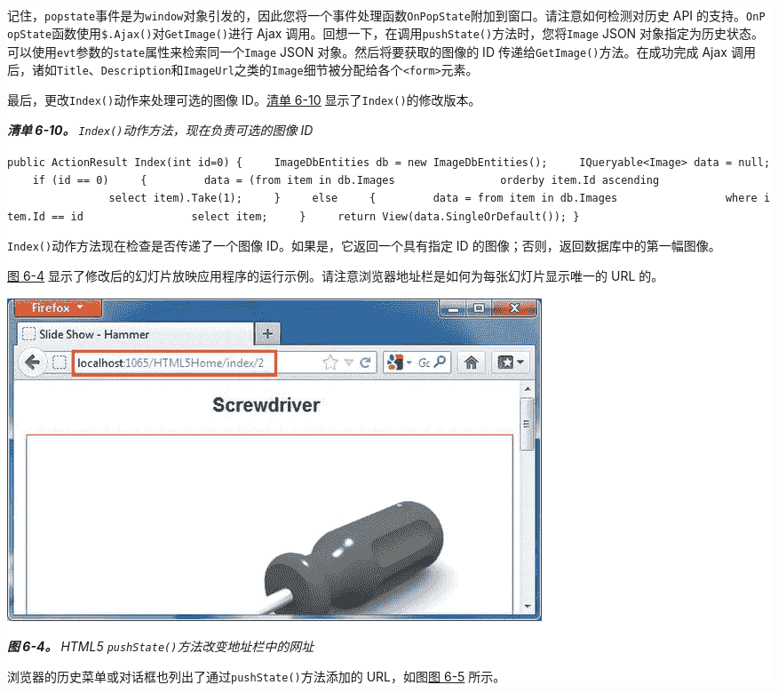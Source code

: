 记住，`popstate`事件是为`window`对象引发的，因此您将一个事件处理函数`OnPopState`附加到窗口。请注意如何检测对历史 API 的支持。`OnPopState`函数使用`$.Ajax()`对`GetImage()`进行 Ajax 调用。回想一下，在调用`pushState()`方法时，您将`Image` JSON 对象指定为历史状态。可以使用`evt`参数的`state`属性来检索同一个`Image` JSON 对象。然后将要获取的图像的 ID 传递给`GetImage()`方法。在成功完成 Ajax 调用后，诸如`Title`、`Description`和`ImageUrl`之类的`Image`细节被分配给各个`<form>`元素。

最后，更改`Index()`动作来处理可选的图像 ID。[清单 6-10](#list_6_10) 显示了`Index()`的修改版本。

***清单 6-10。** `Index()`动作方法，现在负责可选的图像 ID*

`public ActionResult Index(int id=0)
{
    ImageDbEntities db = new ImageDbEntities();
    IQueryable<Image> data = null;
    if (id == 0)
    {
        data = (from item in db.Images` `                orderby item.Id ascending
                select item).Take(1);
    }
    else
    {
        data = from item in db.Images
                where item.Id == id
                select item;
    }
    return View(data.SingleOrDefault());
}`

`Index()`动作方法现在检查是否传递了一个图像 ID。如果是，它返回一个具有指定 ID 的图像；否则，返回数据库中的第一幅图像。

[图 6-4](#fig_6_4) 显示了修改后的幻灯片放映应用程序的运行示例。请注意浏览器地址栏是如何为每张幻灯片显示唯一的 URL 的。

![images](img/9781430247197_Fig06-04.jpg)

***图 6-4。** HTML5 `pushState()`方法改变地址栏中的网址*

浏览器的历史菜单或对话框也列出了通过`pushState()`方法添加的 URL，如图[图 6-5](#fig_6_5) 所示。
